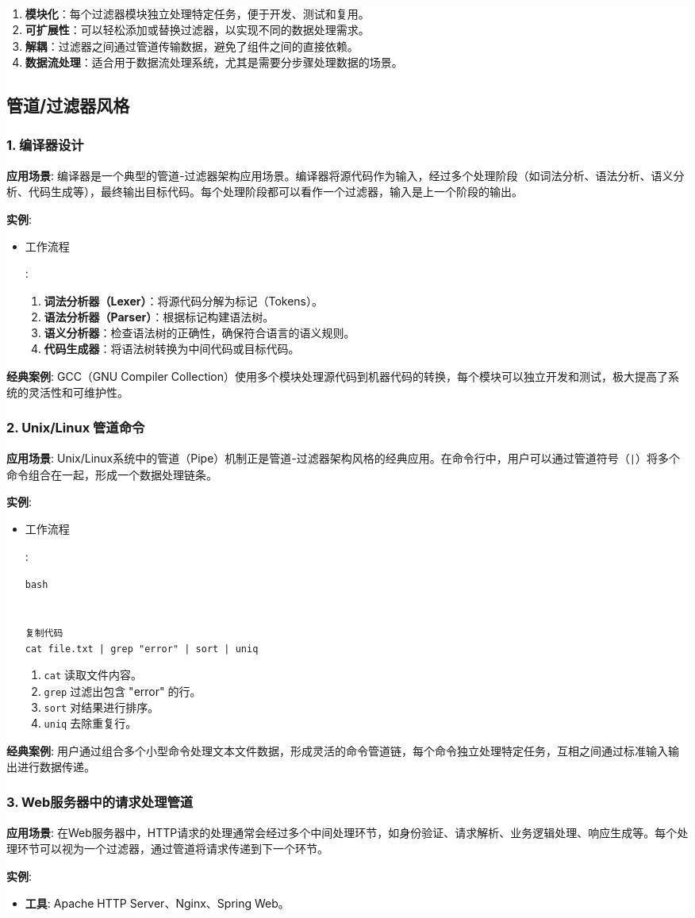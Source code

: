 1. **模块化**：每个过滤器模块独立处理特定任务，便于开发、测试和复用。
2. **可扩展性**：可以轻松添加或替换过滤器，以实现不同的数据处理需求。
3. **解耦**：过滤器之间通过管道传输数据，避免了组件之间的直接依赖。
4. **数据流处理**：适合用于数据流处理系统，尤其是需要分步骤处理数据的场景。

## 管道/过滤器风格

### 1. **编译器设计**

**应用场景**: 编译器是一个典型的管道-过滤器架构应用场景。编译器将源代码作为输入，经过多个处理阶段（如词法分析、语法分析、语义分析、代码生成等），最终输出目标代码。每个处理阶段都可以看作一个过滤器，输入是上一个阶段的输出。

**实例**:

- 工作流程

  :

  1. **词法分析器（Lexer）**：将源代码分解为标记（Tokens）。
  2. **语法分析器（Parser）**：根据标记构建语法树。
  3. **语义分析器**：检查语法树的正确性，确保符合语言的语义规则。
  4. **代码生成器**：将语法树转换为中间代码或目标代码。

**经典案例**: GCC（GNU Compiler Collection）使用多个模块处理源代码到机器代码的转换，每个模块可以独立开发和测试，极大提高了系统的灵活性和可维护性。

### 2. **Unix/Linux 管道命令**

**应用场景**: Unix/Linux系统中的管道（Pipe）机制正是管道-过滤器架构风格的经典应用。在命令行中，用户可以通过管道符号（`|`）将多个命令组合在一起，形成一个数据处理链条。

**实例**:

- 工作流程

  :

  ```
  bash
  
  
  复制代码
  cat file.txt | grep "error" | sort | uniq
  ```

  1. `cat` 读取文件内容。
  2. `grep` 过滤出包含 "error" 的行。
  3. `sort` 对结果进行排序。
  4. `uniq` 去除重复行。

**经典案例**: 用户通过组合多个小型命令处理文本文件数据，形成灵活的命令管道链，每个命令独立处理特定任务，互相之间通过标准输入输出进行数据传递。

### 3. **Web服务器中的请求处理管道**

**应用场景**: 在Web服务器中，HTTP请求的处理通常会经过多个中间处理环节，如身份验证、请求解析、业务逻辑处理、响应生成等。每个处理环节可以视为一个过滤器，通过管道将请求传递到下一个环节。

**实例**:

- **工具**: Apache HTTP Server、Nginx、Spring Web。
